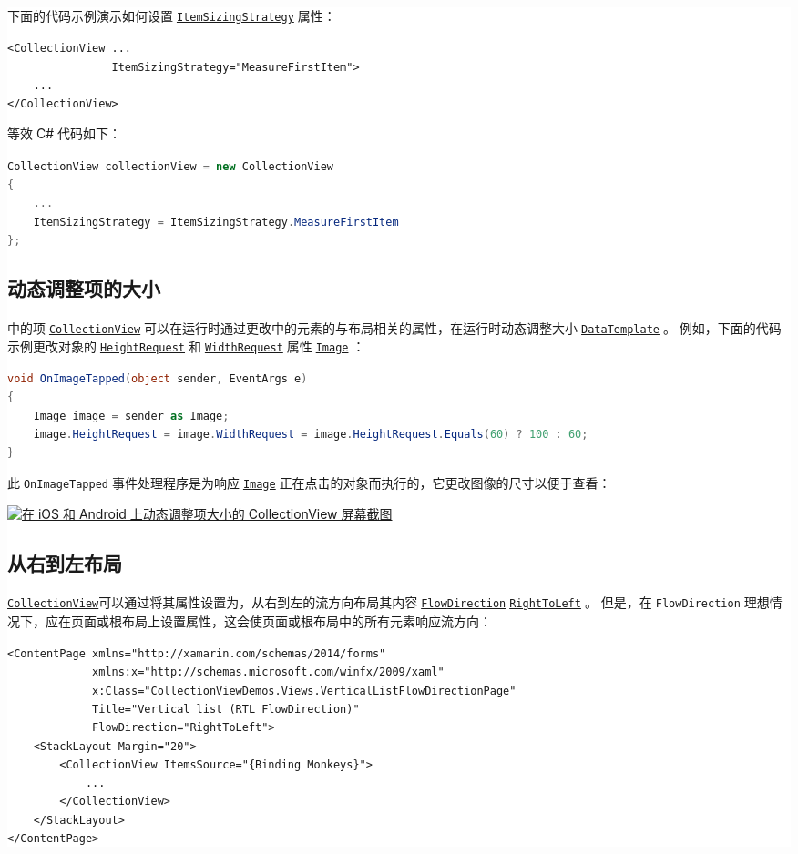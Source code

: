 下面的代码示例演示如何设置 [`ItemSizingStrategy`](xref:Xamarin.Forms.StructuredItemsView.ItemSizingStrategy) 属性：

```xaml
<CollectionView ...
                ItemSizingStrategy="MeasureFirstItem">
    ...
</CollectionView>
```

等效 C# 代码如下：

```csharp
CollectionView collectionView = new CollectionView
{
    ...
    ItemSizingStrategy = ItemSizingStrategy.MeasureFirstItem
};
```

## <a name="dynamic-resizing-of-items"></a>动态调整项的大小

中的项 [`CollectionView`](xref:Xamarin.Forms.CollectionView) 可以在运行时通过更改中的元素的与布局相关的属性，在运行时动态调整大小 [`DataTemplate`](xref:Xamarin.Forms.DataTemplate) 。 例如，下面的代码示例更改对象的 [`HeightRequest`](xref:Xamarin.Forms.VisualElement.HeightRequest) 和 [`WidthRequest`](xref:Xamarin.Forms.VisualElement.WidthRequest) 属性 [`Image`](xref:Xamarin.Forms.Image) ：

```csharp
void OnImageTapped(object sender, EventArgs e)
{
    Image image = sender as Image;
    image.HeightRequest = image.WidthRequest = image.HeightRequest.Equals(60) ? 100 : 60;
}
```

此 `OnImageTapped` 事件处理程序是为响应 [`Image`](xref:Xamarin.Forms.Image) 正在点击的对象而执行的，它更改图像的尺寸以便于查看：

[![在 iOS 和 Android 上动态调整项大小的 CollectionView 屏幕截图](layout-images/runtime-resizing.png "CollectionView 动态项大小调整")](layout-images/runtime-resizing-large.png#lightbox "CollectionView 动态项大小调整")

## <a name="right-to-left-layout"></a>从右到左布局

[`CollectionView`](xref:Xamarin.Forms.CollectionView)可以通过将其属性设置为，从右到左的流方向布局其内容 [`FlowDirection`](xref:Xamarin.Forms.VisualElement.FlowDirection) [`RightToLeft`](xref:Xamarin.Forms.FlowDirection.RightToLeft) 。 但是，在 `FlowDirection` 理想情况下，应在页面或根布局上设置属性，这会使页面或根布局中的所有元素响应流方向：

```xaml
<ContentPage xmlns="http://xamarin.com/schemas/2014/forms"
             xmlns:x="http://schemas.microsoft.com/winfx/2009/xaml"
             x:Class="CollectionViewDemos.Views.VerticalListFlowDirectionPage"
             Title="Vertical list (RTL FlowDirection)"
             FlowDirection="RightToLeft">
    <StackLayout Margin="20">
        <CollectionView ItemsSource="{Binding Monkeys}">
            ...
        </CollectionView>
    </StackLayout>
</ContentPage>
```
